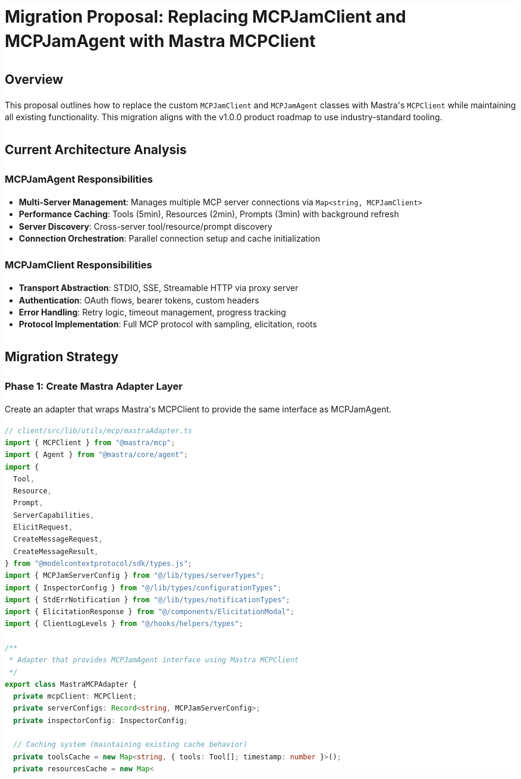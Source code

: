 # Migration Proposal: Replacing MCPJamClient and MCPJamAgent with Mastra MCPClient

## Overview

This proposal outlines how to replace the custom `MCPJamClient` and `MCPJamAgent` classes with Mastra's `MCPClient` while maintaining all existing functionality. This migration aligns with the v1.0.0 product roadmap to use industry-standard tooling.

## Current Architecture Analysis

### MCPJamAgent Responsibilities

- **Multi-Server Management**: Manages multiple MCP server connections via `Map<string, MCPJamClient>`
- **Performance Caching**: Tools (5min), Resources (2min), Prompts (3min) with background refresh
- **Server Discovery**: Cross-server tool/resource/prompt discovery
- **Connection Orchestration**: Parallel connection setup and cache initialization

### MCPJamClient Responsibilities

- **Transport Abstraction**: STDIO, SSE, Streamable HTTP via proxy server
- **Authentication**: OAuth flows, bearer tokens, custom headers
- **Error Handling**: Retry logic, timeout management, progress tracking
- **Protocol Implementation**: Full MCP protocol with sampling, elicitation, roots

## Migration Strategy

### Phase 1: Create Mastra Adapter Layer

Create an adapter that wraps Mastra's MCPClient to provide the same interface as MCPJamAgent.

```typescript
// client/src/lib/utils/mcp/mastraAdapter.ts
import { MCPClient } from "@mastra/mcp";
import { Agent } from "@mastra/core/agent";
import {
  Tool,
  Resource,
  Prompt,
  ServerCapabilities,
  ElicitRequest,
  CreateMessageRequest,
  CreateMessageResult,
} from "@modelcontextprotocol/sdk/types.js";
import { MCPJamServerConfig } from "@/lib/types/serverTypes";
import { InspectorConfig } from "@/lib/types/configurationTypes";
import { StdErrNotification } from "@/lib/types/notificationTypes";
import { ElicitationResponse } from "@/components/ElicitationModal";
import { ClientLogLevels } from "@/hooks/helpers/types";

/**
 * Adapter that provides MCPJamAgent interface using Mastra MCPClient
 */
export class MastraMCPAdapter {
  private mcpClient: MCPClient;
  private serverConfigs: Record<string, MCPJamServerConfig>;
  private inspectorConfig: InspectorConfig;

  // Caching system (maintaining existing cache behavior)
  private toolsCache = new Map<string, { tools: Tool[]; timestamp: number }>();
  private resourcesCache = new Map<
```